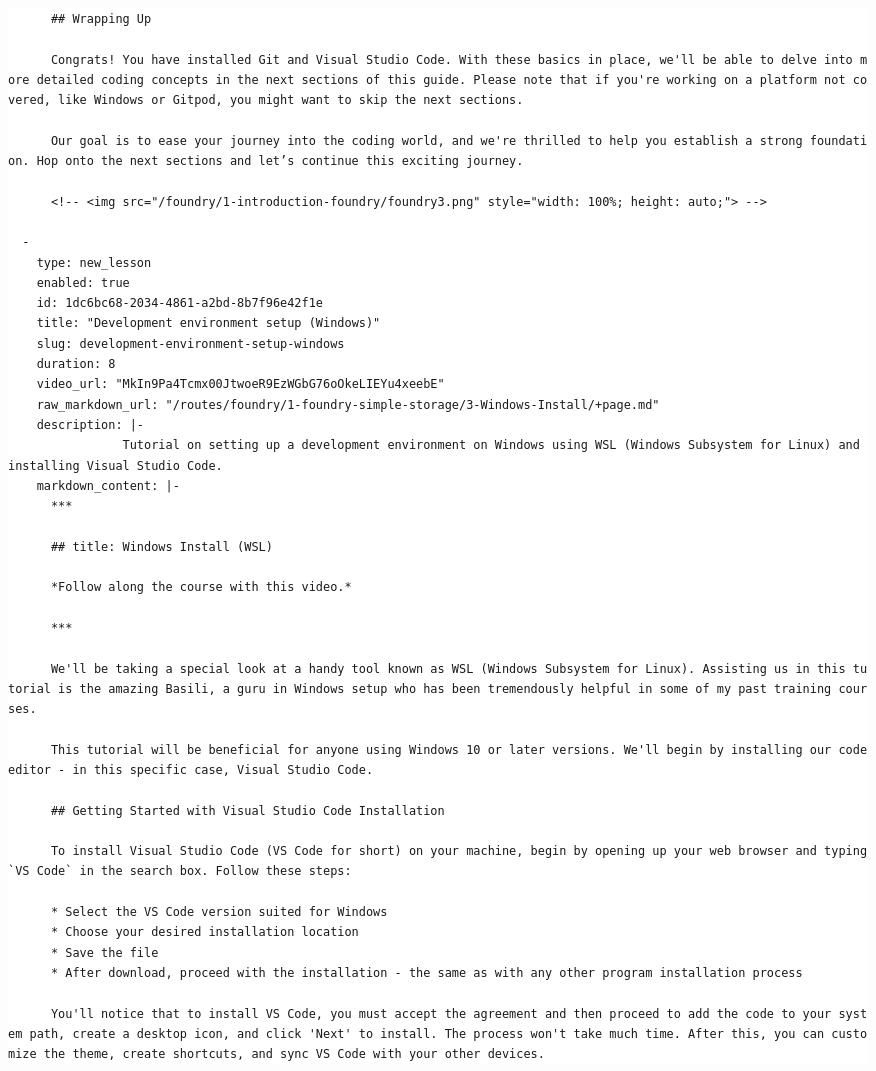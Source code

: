           ## Wrapping Up
          
          Congrats! You have installed Git and Visual Studio Code. With these basics in place, we'll be able to delve into more detailed coding concepts in the next sections of this guide. Please note that if you're working on a platform not covered, like Windows or Gitpod, you might want to skip the next sections.
          
          Our goal is to ease your journey into the coding world, and we're thrilled to help you establish a strong foundation. Hop onto the next sections and let’s continue this exciting journey.
          
          <!-- <img src="/foundry/1-introduction-foundry/foundry3.png" style="width: 100%; height: auto;"> -->
          
      -
        type: new_lesson
        enabled: true
        id: 1dc6bc68-2034-4861-a2bd-8b7f96e42f1e
        title: "Development environment setup (Windows)"
        slug: development-environment-setup-windows
        duration: 8
        video_url: "MkIn9Pa4Tcmx00JtwoeR9EzWGbG76oOkeLIEYu4xeebE"
        raw_markdown_url: "/routes/foundry/1-foundry-simple-storage/3-Windows-Install/+page.md"
        description: |-
                    Tutorial on setting up a development environment on Windows using WSL (Windows Subsystem for Linux) and installing Visual Studio Code.
        markdown_content: |-
          ***
          
          ## title: Windows Install (WSL)
          
          *Follow along the course with this video.*
          
          ***
          
          We'll be taking a special look at a handy tool known as WSL (Windows Subsystem for Linux). Assisting us in this tutorial is the amazing Basili, a guru in Windows setup who has been tremendously helpful in some of my past training courses.
          
          This tutorial will be beneficial for anyone using Windows 10 or later versions. We'll begin by installing our code editor - in this specific case, Visual Studio Code.
          
          ## Getting Started with Visual Studio Code Installation
          
          To install Visual Studio Code (VS Code for short) on your machine, begin by opening up your web browser and typing `VS Code` in the search box. Follow these steps:
          
          * Select the VS Code version suited for Windows
          * Choose your desired installation location
          * Save the file
          * After download, proceed with the installation - the same as with any other program installation process
          
          You'll notice that to install VS Code, you must accept the agreement and then proceed to add the code to your system path, create a desktop icon, and click 'Next' to install. The process won't take much time. After this, you can customize the theme, create shortcuts, and sync VS Code with your other devices.
          